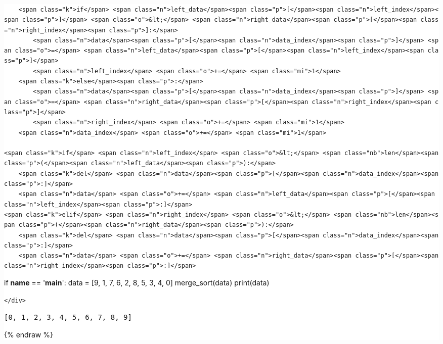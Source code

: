         <span class="k">if</span> <span class="n">left_data</span><span class="p">[</span><span class="n">left_index</span><span class="p">]</span> <span class="o">&lt;</span> <span class="n">right_data</span><span class="p">[</span><span class="n">right_index</span><span class="p">]:</span>
            <span class="n">data</span><span class="p">[</span><span class="n">data_index</span><span class="p">]</span> <span class="o">=</span> <span class="n">left_data</span><span class="p">[</span><span class="n">left_index</span><span class="p">]</span>
            <span class="n">left_index</span> <span class="o">+=</span> <span class="mi">1</span>
        <span class="k">else</span><span class="p">:</span>
            <span class="n">data</span><span class="p">[</span><span class="n">data_index</span><span class="p">]</span> <span class="o">=</span> <span class="n">right_data</span><span class="p">[</span><span class="n">right_index</span><span class="p">]</span>
            <span class="n">right_index</span> <span class="o">+=</span> <span class="mi">1</span>
        <span class="n">data_index</span> <span class="o">+=</span> <span class="mi">1</span>
    
    <span class="k">if</span> <span class="n">left_index</span> <span class="o">&lt;</span> <span class="nb">len</span><span class="p">(</span><span class="n">left_data</span><span class="p">):</span>
        <span class="k">del</span> <span class="n">data</span><span class="p">[</span><span class="n">data_index</span><span class="p">:]</span>
        <span class="n">data</span> <span class="o">+=</span> <span class="n">left_data</span><span class="p">[</span><span class="n">left_index</span><span class="p">:]</span>
    <span class="k">elif</span> <span class="n">right_index</span> <span class="o">&lt;</span> <span class="nb">len</span><span class="p">(</span><span class="n">right_data</span><span class="p">):</span>
        <span class="k">del</span> <span class="n">data</span><span class="p">[</span><span class="n">data_index</span><span class="p">:]</span>
        <span class="n">data</span> <span class="o">+=</span> <span class="n">right_data</span><span class="p">[</span><span class="n">right_index</span><span class="p">:]</span>
    
<span class="k">if</span> <span class="vm">__name__</span> <span class="o">==</span> <span class="s1">&#39;__main__&#39;</span><span class="p">:</span>
    <span class="n">data</span> <span class="o">=</span> <span class="p">[</span><span class="mi">9</span><span class="p">,</span> <span class="mi">1</span><span class="p">,</span> <span class="mi">7</span><span class="p">,</span> <span class="mi">6</span><span class="p">,</span> <span class="mi">2</span><span class="p">,</span> <span class="mi">8</span><span class="p">,</span> <span class="mi">5</span><span class="p">,</span> <span class="mi">3</span><span class="p">,</span> <span class="mi">4</span><span class="p">,</span> <span class="mi">0</span><span class="p">]</span>
    <span class="n">merge_sort</span><span class="p">(</span><span class="n">data</span><span class="p">)</span>
    <span class="nb">print</span><span class="p">(</span><span class="n">data</span><span class="p">)</span>
</pre></div>

    </div>
</div>
</div>

<div class="output_wrapper">
<div class="output">

<div class="output_area">

<div class="output_subarea output_stream output_stdout output_text">
<pre>[0, 1, 2, 3, 4, 5, 6, 7, 8, 9]
</pre>
</div>
</div>

</div>
</div>

</div>
    {% endraw %}
